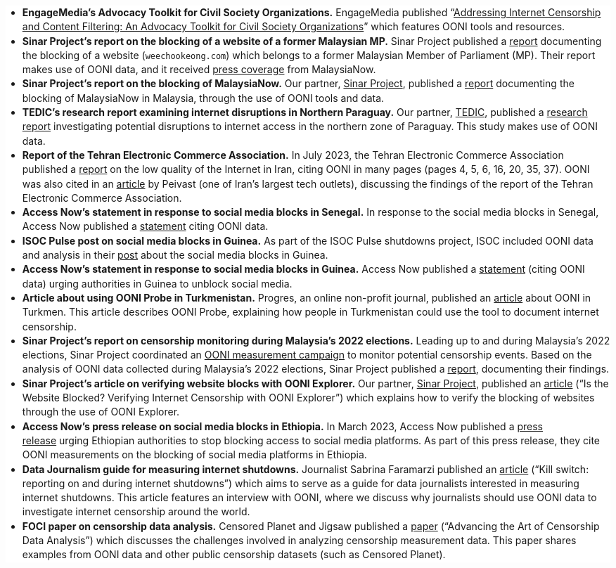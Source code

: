 *   **EngageMedia’s Advocacy Toolkit for Civil Society Organizations.** EngageMedia published “[Addressing Internet Censorship and Content Filtering: An Advocacy Toolkit for Civil Society Organizations](https://engagemedia.org/wp-content/uploads/2023/07/GIF-Regional-Toolkit-Addressing-Internet-Censorship-and-Content-Filtering.pdf)” which features OONI tools and resources.
*   **Sinar Project’s report on the blocking of a website of a former Malaysian MP.** Sinar Project published a [report](https://imap.sinarproject.org/news/internet-censorship-update-blocking-of-weechookeong-com-website) documenting the blocking of a website (`weechookeong.com`) which belongs to a former Malaysian Member of Parliament (MP). Their report makes use of OONI data, and it received [press coverage](https://www.malaysianow.com/news/2023/07/28/online-freedom-monitor-confirms-mcmc-behind-latest-site-block) from MalaysiaNow.
*   **Sinar Project’s report on the blocking of MalaysiaNow.** Our partner, [Sinar Project](https://ooni.org/partners/sinar-project), published a [report](https://imap.sinarproject.org/news/blocking-of-malaysianow-website) documenting the blocking of MalaysiaNow in Malaysia, through the use of OONI tools and data.
*   **TEDIC’s research report examining internet disruptions in Northern Paraguay.** Our partner, [TEDIC](https://ooni.org/partners/tedic/), published a [research report](https://www.tedic.org/wp-content/uploads/2023/07/Informe-Apagones-de-Internet-2023.pdf) investigating potential disruptions to internet access in the northern zone of Paraguay. This study makes use of OONI data.
*   **Report of the Tehran Electronic Commerce Association.** In July 2023, the Tehran Electronic Commerce Association published a [report](https://etchamber.ir/wp-content/uploads/2023/07/Iran-Internet-v0.9.pdf) on the low quality of the Internet in Iran, citing OONI in many pages (pages 4, 5, 6, 16, 20, 35, 37). OONI was also cited in an [article](https://peivast.com/p/170337) by Peivast (one of Iran’s largest tech outlets), discussing the findings of the report of the Tehran Electronic Commerce Association.
*   **Access Now’s statement in response to social media blocks in Senegal.** In response to the social media blocks in Senegal, Access Now published a [statement](https://www.accessnow.org/press-release/keep-people-connected-senegal/) citing OONI data.
*   **ISOC Pulse post on social media blocks in Guinea.** As part of the ISOC Pulse shutdowns project, ISOC included OONI data and analysis in their [post](https://pulse.internetsociety.org/shutdowns/social-media-blockage-observed-in-guinea) about the social media blocks in Guinea.
*   **Access Now’s statement in response to social media blocks in Guinea.** Access Now published a [statement](https://www.accessnow.org/press-release/stop-shutting-down-the-internet-guinea/) (citing OONI data) urging authorities in Guinea to unblock social media.
*   **Article about using OONI Probe in Turkmenistan.** Progres, an online non-profit journal, published an [article](https://progres.online/sowatly/name-ucin-web-sahypalar-acylmayar/) about OONI in Turkmen. This article describes OONI Probe, explaining how people in Turkmenistan could use the tool to document internet censorship.
*   **Sinar Project’s report on censorship monitoring during Malaysia’s 2022 elections.** Leading up to and during Malaysia’s 2022 elections, Sinar Project coordinated an [OONI measurement campaign](https://sinarproject.org/digital-rights/measuring-and-detecting-network-interference/ge15) to monitor potential censorship events. Based on the analysis of OONI data collected during Malaysia’s 2022 elections, Sinar Project published a [report](https://imap.sinarproject.org/news/15th-malaysian-general-elections-internet-censorship-monitoring), documenting their findings.
*   **Sinar Project’s article on verifying website blocks with OONI Explorer.** Our partner, [Sinar Project](https://ooni.org/partners/sinar-project), published an [article](https://imap.sinarproject.org/news/is-the-website-blocked-verifying-internet-censorship-with-ooni-explorer) (“Is the Website Blocked? Verifying Internet Censorship with OONI Explorer”) which explains how to verify the blocking of websites through the use of OONI Explorer.
*   **Access Now’s press release on social media blocks in Ethiopia.** In March 2023, Access Now published a [press release](https://www.accessnow.org/press-release/ethiopia-social-media-protest/) urging Ethiopian authorities to stop blocking access to social media platforms. As part of this press release, they cite OONI measurements on the blocking of social media platforms in Ethiopia.
*   **Data Journalism guide for measuring internet shutdowns.** Journalist Sabrina Faramarzi published an [article](https://datajournalism.com/read/longreads/internet-shutdowns-data-reporting) (“Kill switch: reporting on and during internet shutdowns”) which aims to serve as a guide for data journalists interested in measuring internet shutdowns. This article features an interview with OONI, where we discuss why journalists should use OONI data to investigate internet censorship around the world.
*   **FOCI paper on censorship data analysis.** Censored Planet and Jigsaw published a [paper](https://www.petsymposium.org/foci/2023/foci-2023-0003.pdf) (“Advancing the Art of Censorship Data Analysis”) which discusses the challenges involved in analyzing censorship measurement data. This paper shares examples from OONI data and other public censorship datasets (such as Censored Planet).